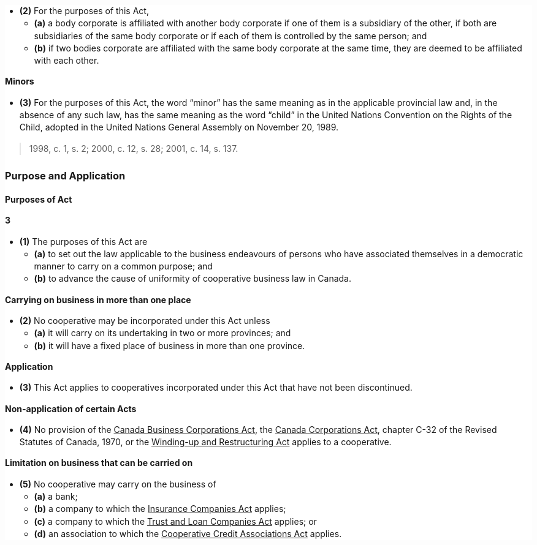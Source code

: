 - **(2)** For the purposes of this Act,
	- **(a)** a body corporate is affiliated with another body corporate if one of them is a subsidiary of the other, if both are subsidiaries of the same body corporate or if each of them is controlled by the same person; and
	- **(b)** if two bodies corporate are affiliated with the same body corporate at the same time, they are deemed to be affiliated with each other.

**Minors**

- **(3)** For the purposes of this Act, the word “minor” has the same meaning as in the applicable provincial law and, in the absence of any such law, has the same meaning as the word “child” in the United Nations Convention on the Rights of the Child, adopted in the United Nations General Assembly on November 20, 1989.
> 1998, c. 1, s. 2; 2000, c. 12, s. 28; 2001, c. 14, s. 137.





### Purpose and Application



**Purposes of Act**

**3** 

- **(1)** The purposes of this Act are
	- **(a)** to set out the law applicable to the business endeavours of persons who have associated themselves in a democratic manner to carry on a common purpose; and
	- **(b)** to advance the cause of uniformity of cooperative business law in Canada.

**Carrying on business in more than one place**

- **(2)** No cooperative may be incorporated under this Act unless
	- **(a)** it will carry on its undertaking in two or more provinces; and
	- **(b)** it will have a fixed place of business in more than one province.

**Application**

- **(3)** This Act applies to cooperatives incorporated under this Act that have not been discontinued.

**Non-application of certain Acts**

- **(4)** No provision of the [Canada Business Corporations Act](/en/Acts/Revised%20Statutes%20of%20Canada/C/C-44.md), the [Canada Corporations Act](/en/Acts/Statutes%20of%20Canada/1970/c.%20C-32.md), chapter C-32 of the Revised Statutes of Canada, 1970, or the [Winding-up and Restructuring Act](/en/Acts/Revised%20Statutes%20of%20Canada/W/W-11.md) applies to a cooperative.

**Limitation on business that can be carried on**

- **(5)** No cooperative may carry on the business of
	- **(a)** a bank;
	- **(b)** a company to which the [Insurance Companies Act](/en/Acts/Statutes%20of%20Canada/1991/c.%2047.md) applies;
	- **(c)** a company to which the [Trust and Loan Companies Act](/en/Acts/Statutes%20of%20Canada/1991/c.%2045.md) applies; or
	- **(d)** an association to which the [Cooperative Credit Associations Act](/en/Acts/Statutes%20of%20Canada/1991/c.%2048.md) applies.
